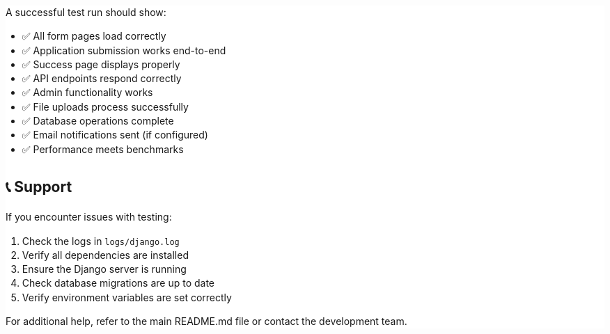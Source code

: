 A successful test run should show:
- ✅ All form pages load correctly
- ✅ Application submission works end-to-end
- ✅ Success page displays properly
- ✅ API endpoints respond correctly
- ✅ Admin functionality works
- ✅ File uploads process successfully
- ✅ Database operations complete
- ✅ Email notifications sent (if configured)
- ✅ Performance meets benchmarks

## 📞 Support

If you encounter issues with testing:
1. Check the logs in `logs/django.log`
2. Verify all dependencies are installed
3. Ensure the Django server is running
4. Check database migrations are up to date
5. Verify environment variables are set correctly

For additional help, refer to the main README.md file or contact the development team.

